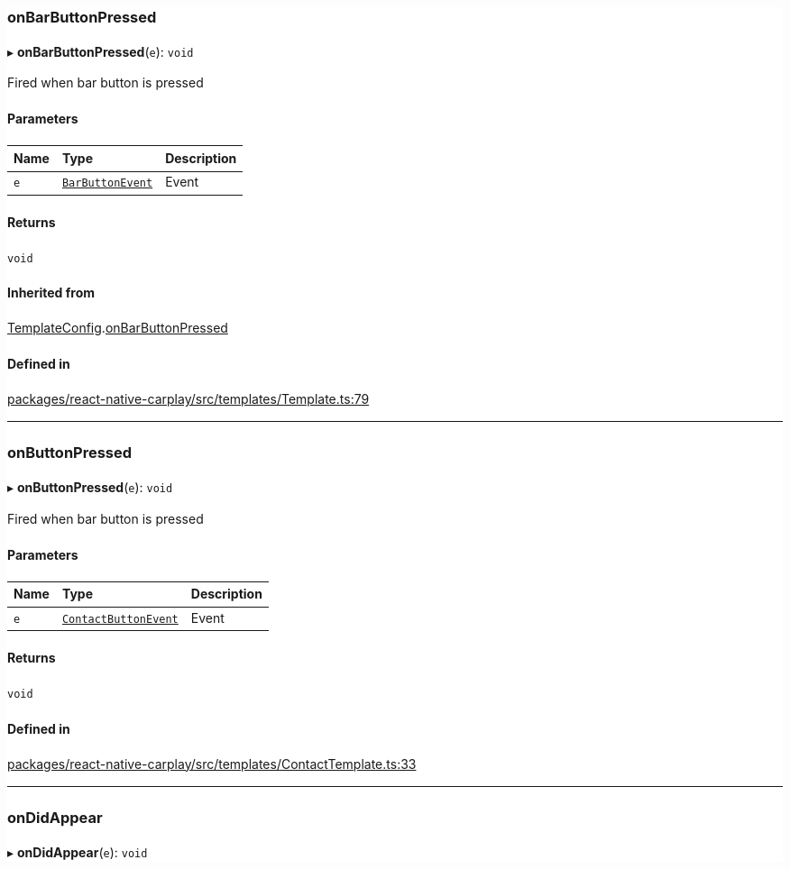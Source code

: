 ### onBarButtonPressed

▸ **onBarButtonPressed**(`e`): `void`

Fired when bar button is pressed

#### Parameters

| Name | Type | Description |
| :------ | :------ | :------ |
| `e` | [`BarButtonEvent`](/docs/BarButtonEvent.md) | Event |

#### Returns

`void`

#### Inherited from

[TemplateConfig](/docs/TemplateConfig.md).[onBarButtonPressed](/docs/TemplateConfig.md#onbarbuttonpressed)

#### Defined in

[packages/react-native-carplay/src/templates/Template.ts:79](https://github.com/birkir/react-native-carplay/blob/2f9bd9c/packages/react-native-carplay/src/templates/Template.ts#L79)

___

### onButtonPressed

▸ **onButtonPressed**(`e`): `void`

Fired when bar button is pressed

#### Parameters

| Name | Type | Description |
| :------ | :------ | :------ |
| `e` | [`ContactButtonEvent`](/docs/ContactButtonEvent.md) | Event |

#### Returns

`void`

#### Defined in

[packages/react-native-carplay/src/templates/ContactTemplate.ts:33](https://github.com/birkir/react-native-carplay/blob/2f9bd9c/packages/react-native-carplay/src/templates/ContactTemplate.ts#L33)

___

### onDidAppear

▸ **onDidAppear**(`e`): `void`
